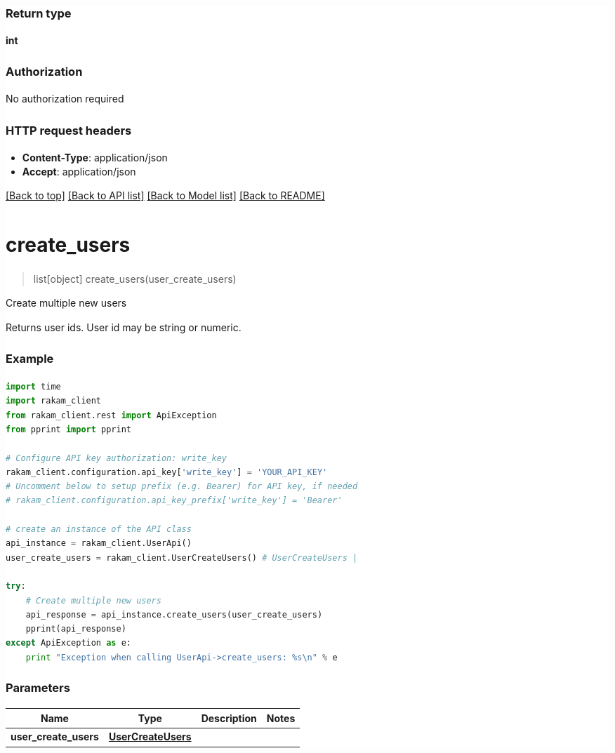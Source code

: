 ### Return type

**int**

### Authorization

No authorization required

### HTTP request headers

 - **Content-Type**: application/json
 - **Accept**: application/json

[[Back to top]](#) [[Back to API list]](../README.md#documentation-for-api-endpoints) [[Back to Model list]](../README.md#documentation-for-models) [[Back to README]](../README.md)

# **create_users**
> list[object] create_users(user_create_users)

Create multiple new users

Returns user ids. User id may be string or numeric.

### Example 
```python
import time
import rakam_client
from rakam_client.rest import ApiException
from pprint import pprint

# Configure API key authorization: write_key
rakam_client.configuration.api_key['write_key'] = 'YOUR_API_KEY'
# Uncomment below to setup prefix (e.g. Bearer) for API key, if needed
# rakam_client.configuration.api_key_prefix['write_key'] = 'Bearer'

# create an instance of the API class
api_instance = rakam_client.UserApi()
user_create_users = rakam_client.UserCreateUsers() # UserCreateUsers | 

try: 
    # Create multiple new users
    api_response = api_instance.create_users(user_create_users)
    pprint(api_response)
except ApiException as e:
    print "Exception when calling UserApi->create_users: %s\n" % e
```

### Parameters

Name | Type | Description  | Notes
------------- | ------------- | ------------- | -------------
 **user_create_users** | [**UserCreateUsers**](UserCreateUsers.md)|  | 
